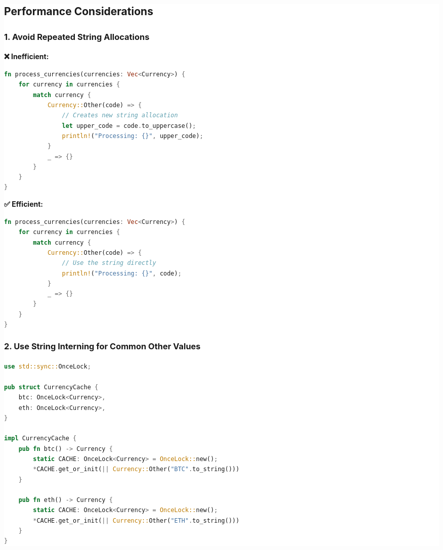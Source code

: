 ## Performance Considerations

### 1. Avoid Repeated String Allocations

**❌ Inefficient:**
```rust
fn process_currencies(currencies: Vec<Currency>) {
    for currency in currencies {
        match currency {
            Currency::Other(code) => {
                // Creates new string allocation
                let upper_code = code.to_uppercase();
                println!("Processing: {}", upper_code);
            }
            _ => {}
        }
    }
}
```

**✅ Efficient:**
```rust
fn process_currencies(currencies: Vec<Currency>) {
    for currency in currencies {
        match currency {
            Currency::Other(code) => {
                // Use the string directly
                println!("Processing: {}", code);
            }
            _ => {}
        }
    }
}
```

### 2. Use String Interning for Common Other Values

```rust
use std::sync::OnceLock;

pub struct CurrencyCache {
    btc: OnceLock<Currency>,
    eth: OnceLock<Currency>,
}

impl CurrencyCache {
    pub fn btc() -> Currency {
        static CACHE: OnceLock<Currency> = OnceLock::new();
        *CACHE.get_or_init(|| Currency::Other("BTC".to_string()))
    }
    
    pub fn eth() -> Currency {
        static CACHE: OnceLock<Currency> = OnceLock::new();
        *CACHE.get_or_init(|| Currency::Other("ETH".to_string()))
    }
}
```
